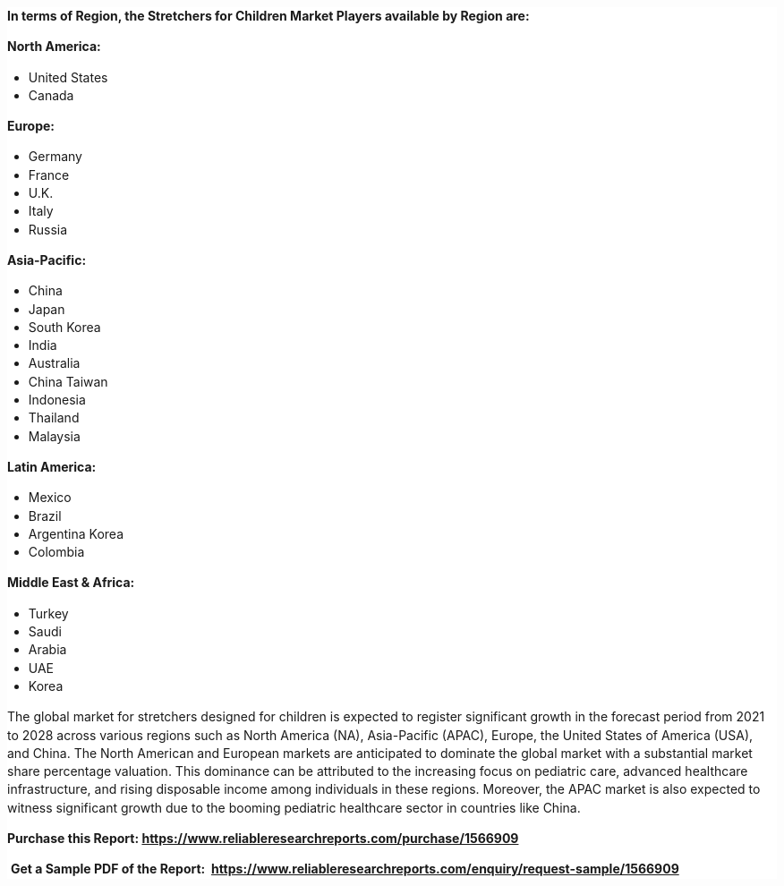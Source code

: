 <p><strong>In terms of Region, the Stretchers for Children Market Players available by Region are:</strong></p>
<p>
    <p> <strong> North America: </strong>
        <ul>
            <li>United States</li>
            <li>Canada</li>
        </ul>
        </p> 
    <p> <strong> Europe: </strong>
        <ul>
            <li>Germany</li>
            <li>France</li>
            <li>U.K.</li>
            <li>Italy</li>
            <li>Russia</li>
        </ul>
        </p> 
    <p> <strong> Asia-Pacific: </strong>
        <ul>
            <li>China</li>
            <li>Japan</li>
            <li>South Korea</li>
            <li>India</li>
            <li>Australia</li>
            <li>China Taiwan</li>
            <li>Indonesia</li>
            <li>Thailand</li>
            <li>Malaysia</li>
        </ul>
        </p> 
    <p> <strong> Latin America: </strong>
        <ul>
            <li>Mexico</li>
            <li>Brazil</li>
            <li>Argentina Korea</li>
            <li>Colombia</li>
        </ul>
        </p> 
    <p> <strong> Middle East & Africa: </strong>
        <ul>
            <li>Turkey</li>
            <li>Saudi</li>
            <li>Arabia</li>
            <li>UAE</li>
            <li>Korea</li>
        </ul>
    </p>
    </p>
<p><p>The global market for stretchers designed for children is expected to register significant growth in the forecast period from 2021 to 2028 across various regions such as North America (NA), Asia-Pacific (APAC), Europe, the United States of America (USA), and China. The North American and European markets are anticipated to dominate the global market with a substantial market share percentage valuation. This dominance can be attributed to the increasing focus on pediatric care, advanced healthcare infrastructure, and rising disposable income among individuals in these regions. Moreover, the APAC market is also expected to witness significant growth due to the booming pediatric healthcare sector in countries like China.</p></p>
<p><strong>Purchase this Report: <a href="https://www.reliableresearchreports.com/purchase/1566909">https://www.reliableresearchreports.com/purchase/1566909</a></strong></p>
<p>&nbsp;<strong>Get a Sample PDF of the Report:&nbsp;&nbsp;<a href="https://www.reliableresearchreports.com/enquiry/request-sample/1566909">https://www.reliableresearchreports.com/enquiry/request-sample/1566909</a></strong></p>
<p><strong></strong></p>